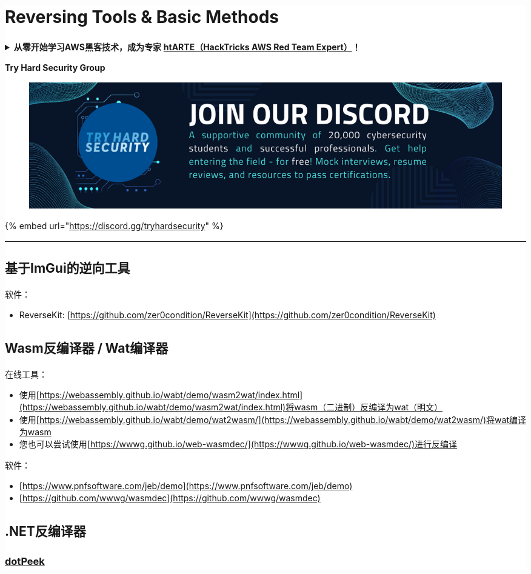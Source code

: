 # Reversing Tools & Basic Methods

<details><summary><strong>从零开始学习AWS黑客技术，成为专家</strong> <a href="https://training.hacktricks.xyz/courses/arte"><strong>htARTE（HackTricks AWS Red Team Expert）</strong></a><strong>！</strong></summary></details>

**Try Hard Security Group**

<figure><img src="../../.gitbook/assets/telegram-cloud-document-1-5159108904864449420.jpg" alt=""><figcaption></figcaption></figure>

{% embed url="https://discord.gg/tryhardsecurity" %}

***

## 基于ImGui的逆向工具

软件：

* ReverseKit: [https://github.com/zer0condition/ReverseKit](https://github.com/zer0condition/ReverseKit)

## Wasm反编译器 / Wat编译器

在线工具：

* 使用[https://webassembly.github.io/wabt/demo/wasm2wat/index.html](https://webassembly.github.io/wabt/demo/wasm2wat/index.html)将wasm（二进制）反编译为wat（明文）
* 使用[https://webassembly.github.io/wabt/demo/wat2wasm/](https://webassembly.github.io/wabt/demo/wat2wasm/)将wat编译为wasm
* 您也可以尝试使用[https://wwwg.github.io/web-wasmdec/](https://wwwg.github.io/web-wasmdec/)进行反编译

软件：

* [https://www.pnfsoftware.com/jeb/demo](https://www.pnfsoftware.com/jeb/demo)
* [https://github.com/wwwg/wasmdec](https://github.com/wwwg/wasmdec)

## .NET反编译器

### [dotPeek](https://www.jetbrains.com/decompiler/)
